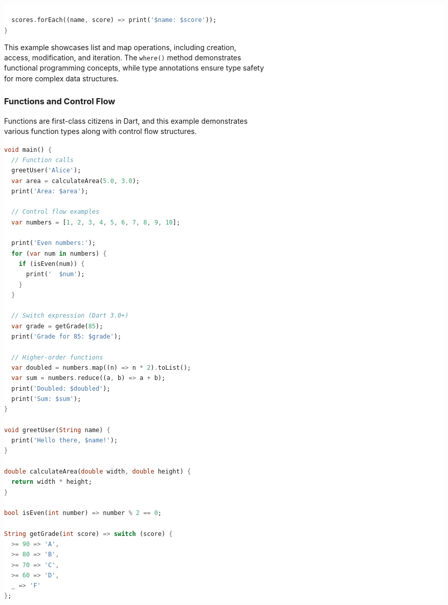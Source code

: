 ```dart
  
  scores.forEach((name, score) => print('$name: $score'));
}
```

This example showcases list and map operations, including creation,  
access, modification, and iteration. The `where()` method demonstrates  
functional programming concepts, while type annotations ensure type safety  
for more complex data structures.  

### Functions and Control Flow

Functions are first-class citizens in Dart, and this example demonstrates  
various function types along with control flow structures.  

```dart
void main() {
  // Function calls
  greetUser('Alice');
  var area = calculateArea(5.0, 3.0);
  print('Area: $area');
  
  // Control flow examples
  var numbers = [1, 2, 3, 4, 5, 6, 7, 8, 9, 10];
  
  print('Even numbers:');
  for (var num in numbers) {
    if (isEven(num)) {
      print('  $num');
    }
  }
  
  // Switch expression (Dart 3.0+)
  var grade = getGrade(85);
  print('Grade for 85: $grade');
  
  // Higher-order functions
  var doubled = numbers.map((n) => n * 2).toList();
  var sum = numbers.reduce((a, b) => a + b);
  print('Doubled: $doubled');
  print('Sum: $sum');
}

void greetUser(String name) {
  print('Hello there, $name!');
}

double calculateArea(double width, double height) {
  return width * height;
}

bool isEven(int number) => number % 2 == 0;

String getGrade(int score) => switch (score) {
  >= 90 => 'A',
  >= 80 => 'B',
  >= 70 => 'C',
  >= 60 => 'D',
  _ => 'F'
};
```
